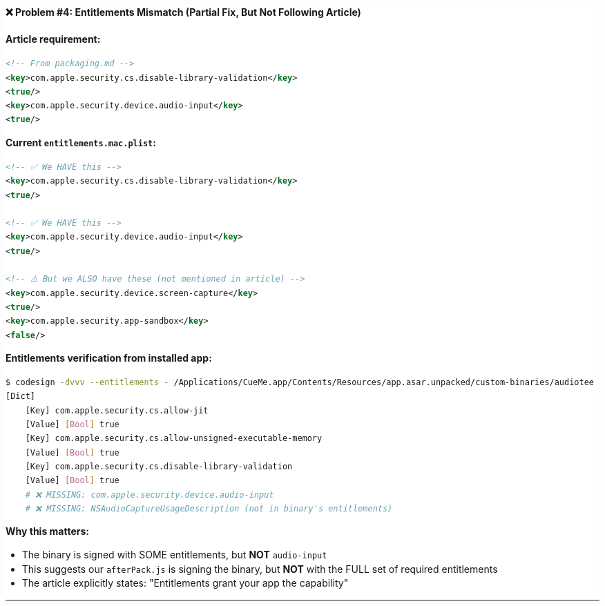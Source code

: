
#### ❌ Problem #4: Entitlements Mismatch (Partial Fix, But Not Following Article)

**Article requirement:**

```xml
<!-- From packaging.md -->
<key>com.apple.security.cs.disable-library-validation</key>
<true/>
<key>com.apple.security.device.audio-input</key>
<true/>
```

**Current `entitlements.mac.plist`:**

```xml
<!-- ✅ We HAVE this -->
<key>com.apple.security.cs.disable-library-validation</key>
<true/>

<!-- ✅ We HAVE this -->
<key>com.apple.security.device.audio-input</key>
<true/>

<!-- ⚠️ But we ALSO have these (not mentioned in article) -->
<key>com.apple.security.device.screen-capture</key>
<true/>
<key>com.apple.security.app-sandbox</key>
<false/>
```

**Entitlements verification from installed app:**

```bash
$ codesign -dvvv --entitlements - /Applications/CueMe.app/Contents/Resources/app.asar.unpacked/custom-binaries/audiotee
[Dict]
    [Key] com.apple.security.cs.allow-jit
    [Value] [Bool] true
    [Key] com.apple.security.cs.allow-unsigned-executable-memory
    [Value] [Bool] true
    [Key] com.apple.security.cs.disable-library-validation
    [Value] [Bool] true
    # ❌ MISSING: com.apple.security.device.audio-input
    # ❌ MISSING: NSAudioCaptureUsageDescription (not in binary's entitlements)
```

**Why this matters:**

- The binary is signed with SOME entitlements, but **NOT** `audio-input`
- This suggests our `afterPack.js` is signing the binary, but **NOT** with the FULL set of required entitlements
- The article explicitly states: "Entitlements grant your app the capability"

---
